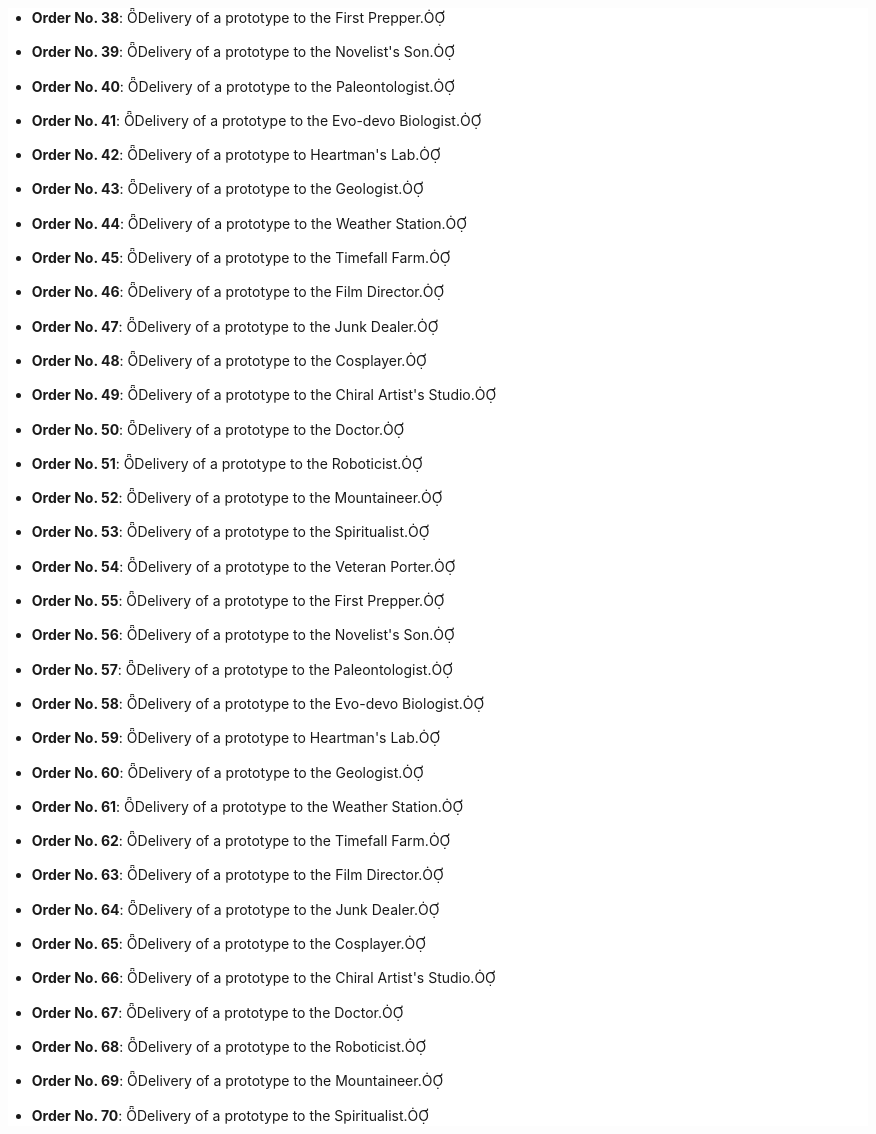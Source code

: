 - **Order No. 38**: Delivery of a prototype to the First Prepper.

- **Order No. 39**: Delivery of a prototype to the Novelist's Son.

- **Order No. 40**: Delivery of a prototype to the Paleontologist.

- **Order No. 41**: Delivery of a prototype to the Evo-devo Biologist.

- **Order No. 42**: Delivery of a prototype to Heartman's Lab.

- **Order No. 43**: Delivery of a prototype to the Geologist.

- **Order No. 44**: Delivery of a prototype to the Weather Station.

- **Order No. 45**: Delivery of a prototype to the Timefall Farm.

- **Order No. 46**: Delivery of a prototype to the Film Director.

- **Order No. 47**: Delivery of a prototype to the Junk Dealer.

- **Order No. 48**: Delivery of a prototype to the Cosplayer.

- **Order No. 49**: Delivery of a prototype to the Chiral Artist's Studio.

- **Order No. 50**: Delivery of a prototype to the Doctor.

- **Order No. 51**: Delivery of a prototype to the Roboticist.

- **Order No. 52**: Delivery of a prototype to the Mountaineer.

- **Order No. 53**: Delivery of a prototype to the Spiritualist.

- **Order No. 54**: Delivery of a prototype to the Veteran Porter.

- **Order No. 55**: Delivery of a prototype to the First Prepper.

- **Order No. 56**: Delivery of a prototype to the Novelist's Son.

- **Order No. 57**: Delivery of a prototype to the Paleontologist.

- **Order No. 58**: Delivery of a prototype to the Evo-devo Biologist.

- **Order No. 59**: Delivery of a prototype to Heartman's Lab.

- **Order No. 60**: Delivery of a prototype to the Geologist.

- **Order No. 61**: Delivery of a prototype to the Weather Station.

- **Order No. 62**: Delivery of a prototype to the Timefall Farm.

- **Order No. 63**: Delivery of a prototype to the Film Director.

- **Order No. 64**: Delivery of a prototype to the Junk Dealer.

- **Order No. 65**: Delivery of a prototype to the Cosplayer.

- **Order No. 66**: Delivery of a prototype to the Chiral Artist's Studio.

- **Order No. 67**: Delivery of a prototype to the Doctor.

- **Order No. 68**: Delivery of a prototype to the Roboticist.

- **Order No. 69**: Delivery of a prototype to the Mountaineer.

- **Order No. 70**: Delivery of a prototype to the Spiritualist.
